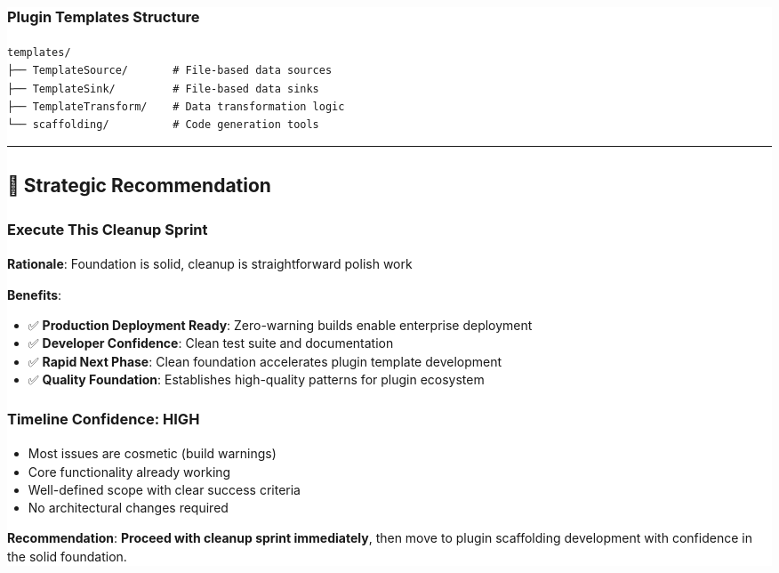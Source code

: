 ### **Plugin Templates Structure**
```
templates/
├── TemplateSource/       # File-based data sources
├── TemplateSink/         # File-based data sinks  
├── TemplateTransform/    # Data transformation logic
└── scaffolding/          # Code generation tools
```

---

## 🎉 **Strategic Recommendation**

### **Execute This Cleanup Sprint**
**Rationale**: Foundation is solid, cleanup is straightforward polish work

**Benefits**:
- ✅ **Production Deployment Ready**: Zero-warning builds enable enterprise deployment
- ✅ **Developer Confidence**: Clean test suite and documentation
- ✅ **Rapid Next Phase**: Clean foundation accelerates plugin template development
- ✅ **Quality Foundation**: Establishes high-quality patterns for plugin ecosystem

### **Timeline Confidence: HIGH**
- Most issues are cosmetic (build warnings)
- Core functionality already working
- Well-defined scope with clear success criteria
- No architectural changes required

**Recommendation**: **Proceed with cleanup sprint immediately**, then move to plugin scaffolding development with confidence in the solid foundation.